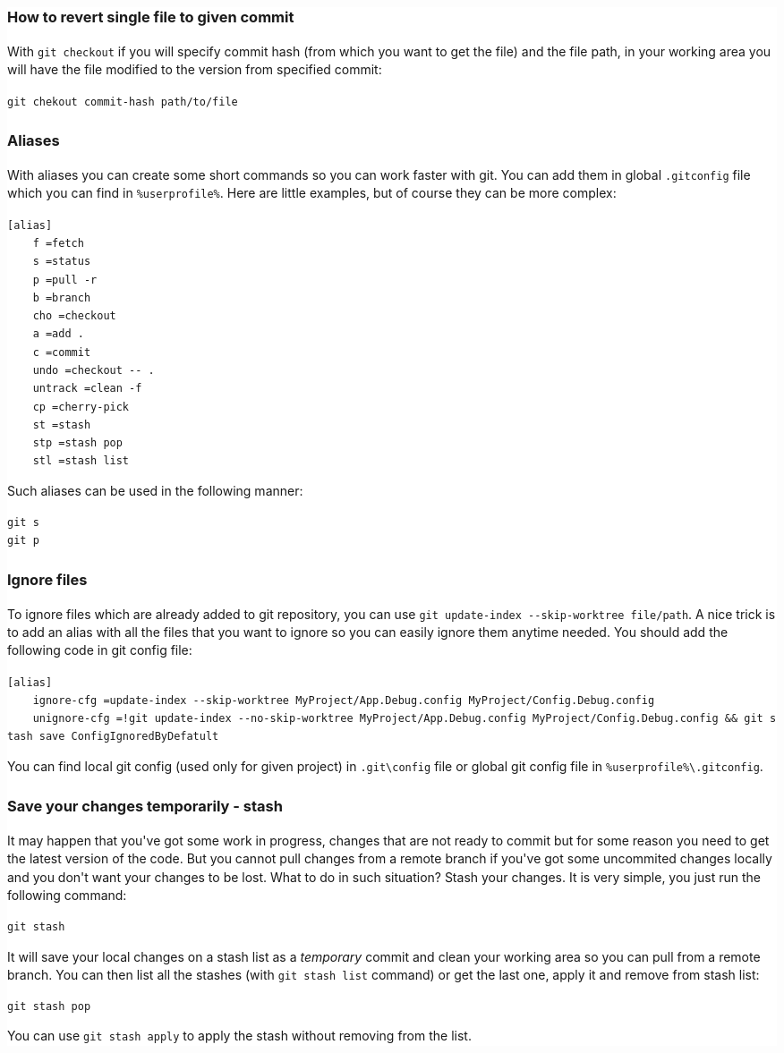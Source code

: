 ### How to revert single file to given commit
With `git checkout` if you will specify commit hash (from which you want to get the file) and the file path, in your working area you will have the file modified to the version from specified commit:
```
git chekout commit-hash path/to/file
```

### Aliases
With aliases you can create some short commands so you can work faster with git. You can add them in global `.gitconfig` file which you can find in `%userprofile%`. Here are little examples, but of course they can be more complex:
```
[alias]
    f =fetch
    s =status
    p =pull -r
    b =branch
    cho =checkout
    a =add .
    c =commit
    undo =checkout -- .
    untrack =clean -f
    cp =cherry-pick
    st =stash
    stp =stash pop
    stl =stash list    
```
Such aliases can be used in the following manner:
```
git s
git p
```

### Ignore files
To ignore files which are already added to git repository, you can use `git update-index --skip-worktree file/path`. A nice trick is to add an alias with all the files that you want to ignore so you can easily ignore them anytime needed. You should add the following code in git config file:
```
[alias]
    ignore-cfg =update-index --skip-worktree MyProject/App.Debug.config MyProject/Config.Debug.config 
    unignore-cfg =!git update-index --no-skip-worktree MyProject/App.Debug.config MyProject/Config.Debug.config && git stash save ConfigIgnoredByDefatult
```
You can find local git config (used only for given project) in `.git\config` file or global git config file in `%userprofile%\.gitconfig`.

### Save your changes temporarily - stash
It may happen that you've got some work in progress, changes that are not ready to commit but for some reason you need to get the latest version of the code. But you cannot pull changes from a remote branch if you've got some uncommited changes locally and you don't want your changes to be lost. What to do in such situation? Stash your changes. It is very simple, you just run the following command:
```
git stash
```
It will save your local changes on a stash list as a *temporary* commit and clean your working area so you can pull from a remote branch. You can then list all the stashes (with `git stash list` command) or get the last one, apply it and remove from stash list:
```
git stash pop
```
You can use `git stash apply` to apply the stash without removing from the list.
